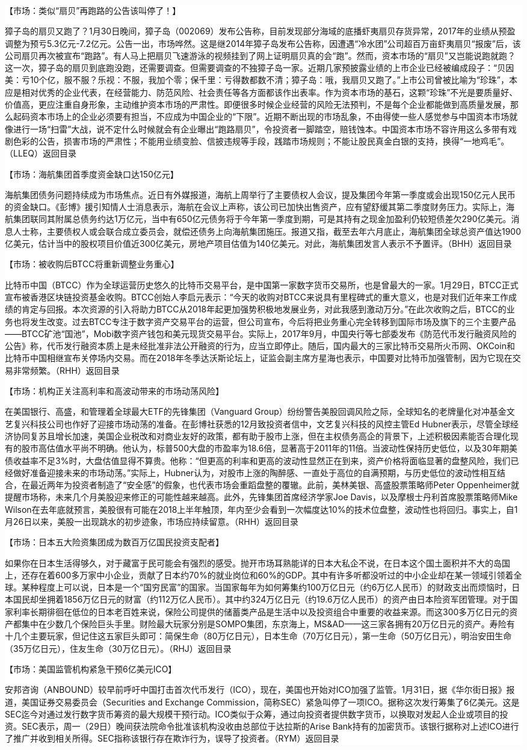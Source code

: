
【市场：类似“扇贝”再跑路的公告该叫停了！】


獐子岛的扇贝又跑了？1月30日晚间，獐子岛（002069）发布公告称，目前发现部分海域的底播虾夷扇贝存货异常，2017年的业绩从预盈调整为预亏5.3亿元-7.2亿元。公告一出，市场哗然。这是继2014年獐子岛发布公告称，因遭遇“冷水团”公司超百万亩虾夷扇贝“报废”后，该公司扇贝再次被宣布“跑路”。有人马上把扇贝飞速游泳的视频挂到了网上证明扇贝真的会“跑”。然而，资本市场的“扇贝”又岂能说跑就跑？这一次，獐子岛的扇贝到底跑没跑，还需要调查。但需要调查的不独獐子岛一家。近期几家预披露业绩的上市企业已经被编成段子：“贝因美：亏10个亿，服不服？乐视：不服，我加个零；保千里：亏得数都数不清；獐子岛：哦，我扇贝又跑了。”上市公司曾被比喻为“珍珠”，本应是相对优秀的企业代表，在经营能力、防范风险、社会责任等各方面都该作出表率。作为资本市场的基石，这颗“珍珠”不光是要质量好、价值高，更应注重自身形象，主动维护资本市场的严肃性。即便很多时候企业经营的风险无法预判，不是每个企业都能做到高质量发展，那么起码资本市场上的企业必须要有担当，不应成为中国企业的“下限”。近期不断出现的市场乱象，不由得使一些人感觉参与中国资本市场就像进行一场“扫雷”大战，说不定什么时候就会有企业曝出“跑路扇贝”，令投资者一脚踏空，赔钱蚀本。中国资本市场不容许用这么多带有戏剧色彩的公告，损害市场的严肃性；不能用业绩变脸、信披违规等手段，践踏市场规则；不能让股民真金白银的支持，换得“一地鸡毛”。（LLEQ）返回目录


【市场：海航集团首季度资金缺口达150亿元】


海航集团债务问题持续成为市场焦点。近日有外媒报道，海航上周举行了主要债权人会议，提及集团今年第一季度或会出现150亿元人民币的资金缺口。《彭博》援引知情人士消息表示，海航在会议上声称，该公司已加快出售资产，应有望舒缓其第二季度财务压力。实际上，海航集团联同其附属总债务约达1万亿元，当中有650亿元债务将于今年第一季度到期，可是其持有之现金加盈利仍较短债差欠290亿美元。消息人士称，主要债权人或会联合成立委员会，就偿还债务上向海航集团施压。报道又指，截至去年六月底止，海航集团全球总资产值达1900亿美元，估计当中的股权项目价值近300亿美元，房地产项目估值为140亿美元。对此，海航集团发言人表示不予置评。（BHH）返回目录


【市场：被收购后BTCC将重新调整业务重心】


比特币中国（BTCC）作为全球运营历史悠久的比特币交易平台，是中国第一家数字货币交易所，也是曾最大的一家。1月29日，BTCC正式宣布被香港区块链投资基金收购。BTCC创始人李启元表示：“今天的收购对BTCC来说具有里程碑式的重大意义，也是对我们近年来工作成绩的肯定与回报。本次资源的引入将助力BTCC从2018年起更加强势积极地发展业务，对此我感到激动万分。”在此次收购之后，BTCC的业务也将发生改变。过去BTCC专注于数字资产交易平台的运营，但公司宣布，今后将把业务重心完全转移到国际市场及旗下的三个主要产品——BTCC矿池“国池”，Mobi数字资产钱包和美元现货交易平台。实际上，2017年9月，中国央行等七部委发布《防范代币发行融资风险的公告》称，代币发行融资本质上是未经批准非法公开融资的行为，应当立即停止。随后，国内最大的三家比特币交易所火币网、OKCoin和比特币中国相继宣布关停场内交易。而在2018年冬季达沃斯论坛上，证监会副主席方星海也表示，中国要对比特币加强管制，因为它现在交易非常频繁。（RHH）返回目录


【市场：机构正关注高利率和高波动带来的市场动荡风险】


在美国银行、高盛，和管理着全球最大ETF的先锋集团（Vanguard Group）纷纷警告美股回调风险之际，全球知名的老牌量化对冲基金文艺复兴科技公司也作好了迎接市场动荡的准备。在彭博社获悉的12月致投资者信中，文艺复兴科技的风控主管Ed Hubner表示，尽管全球经济协同复苏且增长加速，美国企业税改和对商业友好的政策，都有助于股市上涨，但在主权债务高企的背景下，上述积极因素能否合理化现有的股市高估值水平尚不明确。他认为，标普500大盘的市盈率为18.6倍，显著高于2011年的11倍。当波动性保持历史低位，以及30年期美债收益率不足3%时，大盘估值显得不算贵。他称：“但更高的利率和更高的波动性显然正在到来，资产价格将面临显著的盘整风险，我们已经做好准备迎接未来的市场动荡。”实际上，Hubner认为，对股市上涨的陶醉感、一直处于高位的自满预期，与历史低位的波动性相互结合，在最近两年为投资者制造了“安全感”的假象，也代表市场会重蹈盘整的覆辙。此前，美林美银、高盛股票策略师Peter Oppenheimer就提醒市场称，未来几个月美股迎来修正的可能性越来越高。此外，先锋集团首席经济学家Joe Davis，以及摩根士丹利首席股票策略师Mike Wilson在去年底就预言，美股很有可能在2018上半年触顶，年内至少会看到一次幅度达10%的技术位盘整，波动性也将回归。事实上，自1月26日以来，美股一出现跳水的初步迹象，市场应持续留意。（RHH）返回目录


【市场：日本五大险资集团成为数百万亿国民投资支配者】


如果你在日本生活得够久，对于藏富于民可能会有强烈的感受。抛开市场耳熟能详的日本大私企不说，在日本这个国土面积并不大的岛国上，还存在着600多万家中小企业，贡献了日本约70%的就业岗位和60%的GDP。其中有许多听都没听过的中小企业却在某一领域引领着全球。某种程度上可以说，日本是一个“国穷民富”的国家。当国家每年为如何筹集约100万亿日元（约6万亿人民币）的财政支出而烦恼时，日本国民却坐拥着1856万亿日元的财富（约112万亿人民币）。其中约324万亿日元（约19.6万亿人民币）的资产由日本险资军团管理。对于国家利率长期徘徊在低位的日本老百姓来说，保险公司提供的储蓄类产品是生活中以及投资组合中重要的收益来源。而这300多万亿日元的资产都集中在少数几个保险巨头手里。财险最大玩家分别是SOMPO集团，东京海上，MS&AD——这三家各拥有20万亿日元的资产。寿险有十几个主要玩家，但记住这五家巨头即可：简保生命（80万亿日元），日本生命（70万亿日元），第一生命（50万亿日元），明治安田生命（35万亿日元），住友生命（30万亿日元）。（RHJ）返回目录


【市场：美国监管机构紧急干预6亿美元ICO】


安邦咨询（ANBOUND）较早前呼吁中国打击首次代币发行（ICO），现在，美国也开始对ICO加强了监管。1月31日，据《华尔街日报》报道，美国证券交易委员会（Securities and Exchange Commission，简称SEC）紧急叫停了一项ICO。据称这次发行筹集了6亿美元。这是SEC迄今对通过发行数字货币筹资的最大规模干预行动。ICO类似于众筹，通过向投资者提供数字货币，以换取对发起人企业或项目的投资。SEC表示，周一（29日）晚间获法院命令批准该机构没收由总部位于达拉斯的Arise Bank持有的加密货币。该银行据称对上述ICO进行了推广并收到相关所得。SEC指称该银行存在欺诈行为，误导了投资者。（RYM）返回目录
